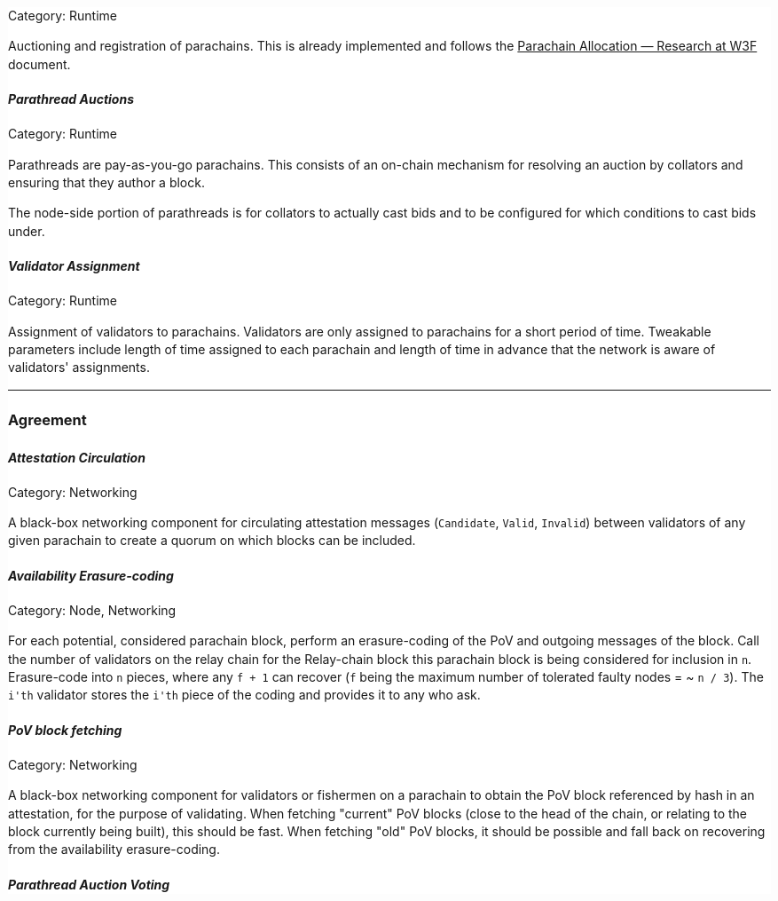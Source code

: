 Category: Runtime

Auctioning and registration of parachains. This is already implemented and follows the [Parachain Allocation — Research at W3F](https://research.web3.foundation/en/latest/tmi/Parachain-Allocation.html) document.

#### _Parathread Auctions_

Category: Runtime

Parathreads are pay-as-you-go parachains. This consists of an on-chain mechanism for resolving an auction by collators and ensuring that they author a block.

The node-side portion of parathreads is for collators to actually cast bids and to be configured for which conditions to cast bids under.

#### _Validator Assignment_

Category: Runtime

Assignment of validators to parachains. Validators are only assigned to parachains for a short period of time. Tweakable parameters include length of time assigned to each parachain and length of time in advance that the network is aware of validators' assignments.

---

### Agreement

#### _Attestation Circulation_

Category: Networking

A black-box networking component for circulating attestation messages (`Candidate`, `Valid`, `Invalid`) between validators of any given parachain to create a quorum on which blocks can be included.

#### _Availability Erasure-coding_

Category: Node, Networking

For each potential, considered parachain block, perform an erasure-coding of the PoV and outgoing messages of the block. Call the number of validators on the relay chain for the Relay-chain block this parachain block is being considered for inclusion in `n`. Erasure-code into `n` pieces, where any `f + 1` can recover (`f` being the maximum number of tolerated faulty nodes = ~ `n / 3`). The `i'th` validator stores the `i'th` piece of the coding and provides it to any who ask.

#### _PoV block fetching_

Category: Networking

A black-box networking component for validators or fishermen on a parachain to obtain the PoV block referenced by hash in an attestation, for the purpose of validating. When fetching "current" PoV blocks (close to the head of the chain, or relating to the block currently being built), this should be fast. When fetching "old" PoV blocks, it should be possible and fall back on recovering from the availability erasure-coding.

#### _Parathread Auction Voting_
